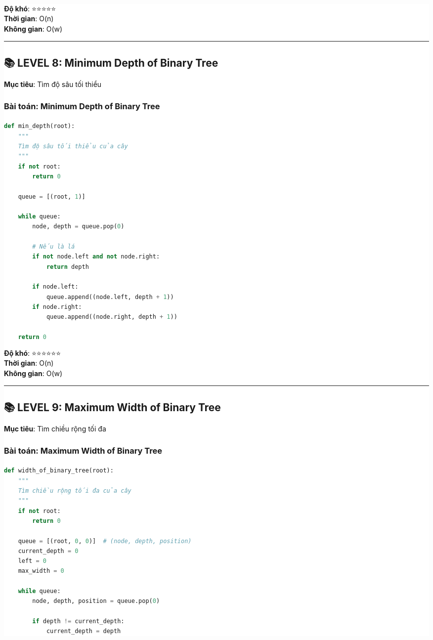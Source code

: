 **Độ khó**: ⭐⭐⭐⭐⭐  
**Thời gian**: O(n)  
**Không gian**: O(w)

---

## 📚 **LEVEL 8: Minimum Depth of Binary Tree**
**Mục tiêu**: Tìm độ sâu tối thiểu

### Bài toán: Minimum Depth of Binary Tree
```python
def min_depth(root):
    """
    Tìm độ sâu tối thiểu của cây
    """
    if not root:
        return 0
    
    queue = [(root, 1)]
    
    while queue:
        node, depth = queue.pop(0)
        
        # Nếu là lá
        if not node.left and not node.right:
            return depth
        
        if node.left:
            queue.append((node.left, depth + 1))
        if node.right:
            queue.append((node.right, depth + 1))
    
    return 0
```

**Độ khó**: ⭐⭐⭐⭐⭐⭐  
**Thời gian**: O(n)  
**Không gian**: O(w)

---

## 📚 **LEVEL 9: Maximum Width of Binary Tree**
**Mục tiêu**: Tìm chiều rộng tối đa

### Bài toán: Maximum Width of Binary Tree
```python
def width_of_binary_tree(root):
    """
    Tìm chiều rộng tối đa của cây
    """
    if not root:
        return 0
    
    queue = [(root, 0, 0)]  # (node, depth, position)
    current_depth = 0
    left = 0
    max_width = 0
    
    while queue:
        node, depth, position = queue.pop(0)
        
        if depth != current_depth:
            current_depth = depth
```